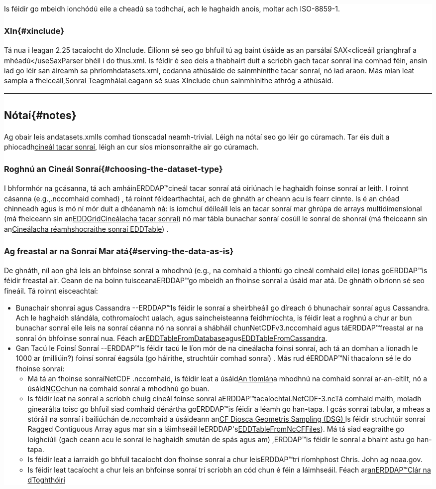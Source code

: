 Is féidir go mbeidh ionchódú eile a cheadú sa todhchaí, ach le haghaidh anois, moltar ach ISO-8859-1.
 
### XIn{#xinclude} 
Tá nua i leagan 2.25 tacaíocht do XInclude. Éilíonn sé seo go bhfuil tú ag baint úsáide as an parsálaí SAX&lt;cliceáil grianghraf a mhéadú&lt;/useSaxParser bhéil i do thus.xml. Is féidir é seo deis a thabhairt duit a scríobh gach tacar sonraí ina comhad féin, ansin iad go léir san áireamh sa phríomhdatasets.xml, codanna athúsáide de sainmhínithe tacar sonraí, nó iad araon. Más mian leat sampla a fheiceáil,[Sonraí Teagmhála](https://github.com/ERDDAP/erddap/blob/main/src/test/java/testDataset/EDDTestDataset.java)Leagann sé suas XInclude chun sainmhínithe athróg a athúsáid.
 

- - - - - -

## Nótaí{#notes} 

Ag obair leis andatasets.xmlIs comhad tionscadal neamh-trivial. Léigh na nótaí seo go léir go cúramach. Tar éis duit a phiocadh[cineál tacar sonraí](#list-of-types-datasets), léigh an cur síos mionsonraithe air go cúramach.
     
### Roghnú an Cineál Sonraí{#choosing-the-dataset-type} 
I bhformhór na gcásanna, tá ach amháinERDDAP™cineál tacar sonraí atá oiriúnach le haghaidh foinse sonraí ar leith. I roinnt cásanna (e.g.,.nccomhaid comhad) , tá roinnt féidearthachtaí, ach de ghnáth ar cheann acu is fearr cinnte. Is é an chéad chinneadh agus is mó ní mór duit a dhéanamh ná: is iomchuí déileáil leis an tacar sonraí mar ghrúpa de arrays multidimensional (má fheiceann sin an[EDDGridCineálacha tacar sonraí](#eddgrid)) nó mar tábla bunachar sonraí cosúil le sonraí de shonraí (má fheiceann sin an[Cineálacha réamhshocraithe sonraí EDDTable](#eddtable)) .
     
### Ag freastal ar na Sonraí Mar atá{#serving-the-data-as-is} 
De ghnáth, níl aon ghá leis an bhfoinse sonraí a mhodhnú (e.g., na comhaid a thiontú go cineál comhaid eile) ionas goERDDAP™is féidir freastal air. Ceann de na boinn tuisceanaERDDAP™go mbeidh an fhoinse sonraí a úsáid mar atá. De ghnáth oibríonn sé seo fíneáil. Tá roinnt eisceachtaí:
* Bunachair shonraí agus Cassandra --ERDDAP™Is féidir le sonraí a sheirbheáil go díreach ó bhunachair sonraí agus Cassandra. Ach le haghaidh slándála, cothromaíocht ualach, agus saincheisteanna feidhmíochta, is féidir leat a roghnú a chur ar bun bunachar sonraí eile leis na sonraí céanna nó na sonraí a shábháil chunNetCDFv3.nccomhaid agus táERDDAP™freastal ar na sonraí ón bhfoinse sonraí nua. Féach ar[EDDTableFromDatabase](#eddtablefromdatabase)agus[EDDTableFromCassandra](#eddtablefromcassandra).
* Gan Tacú le Foinsí Sonraí --ERDDAP™Is féidir tacú le líon mór de na cineálacha foinsí sonraí, ach tá an domhan a líonadh le 1000 ar (milliúin?) foinsí sonraí éagsúla (go háirithe, struchtúir comhad sonraí) . Más rud éERDDAP™Ní thacaíonn sé le do fhoinse sonraí:
    * Má tá an fhoinse sonraíNetCDF .nccomhaid, is féidir leat a úsáid[An tIomlán](#ncml-files)a mhodhnú na comhaid sonraí ar-an-eitilt, nó a úsáid[NCO](#netcdf-operators-nco)chun na comhaid sonraí a mhodhnú go buan.
    * Is féidir leat na sonraí a scríobh chuig cineál foinse sonraí aERDDAP™tacaíochtaí.NetCDF-3.ncTá comhaid maith, moladh ginearálta toisc go bhfuil siad comhaid dénártha goERDDAP™is féidir a léamh go han-tapa. I gcás sonraí tabular, a mheas a stóráil na sonraí i bailiúchán de.nccomhaid a úsáideann an[CF Diosca Geometris Sampling (DSG) ](https://cfconventions.org/Data/cf-conventions/cf-conventions-1.8/cf-conventions.html#discrete-sampling-geometries)Is féidir struchtúir sonraí Ragged Contiguous Array agus mar sin a láimhseáil leERDDAP's[EDDTableFromNcCFFiles](#eddtablefromnccffiles)). Má tá siad eagraithe go loighciúil (gach ceann acu le sonraí le haghaidh smután de spás agus am) ,ERDDAP™is féidir le sonraí a bhaint astu go han-tapa.
    * Is féidir leat a iarraidh go bhfuil tacaíocht don fhoinse sonraí a chur leisERDDAP™trí ríomhphost Chris. John ag noaa.gov.
    * Is féidir leat tacaíocht a chur leis an bhfoinse sonraí trí scríobh an cód chun é féin a láimhseáil. Féach ar[anERDDAP™Clár na dToghthóirí](/docs/contributing/programmer-guide)